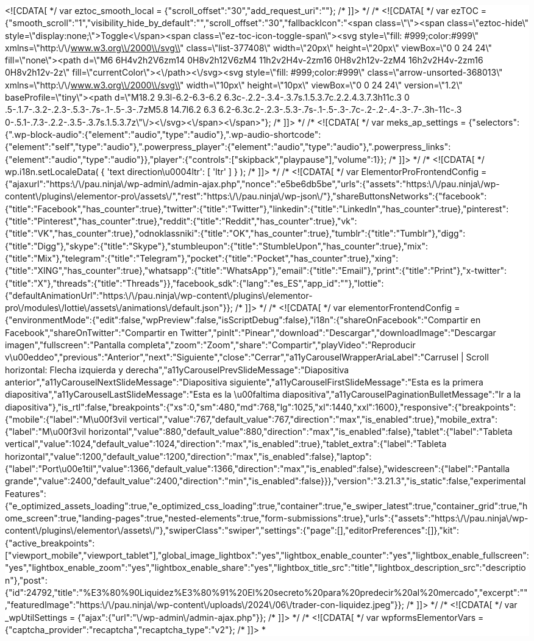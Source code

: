 <!\[CDATA\[ \*/ var eztoc\_smooth\_local = {"scroll\_offset":"30","add\_request\_uri":""}; /\* \]\]> \*/ /\* <!\[CDATA\[ \*/ var ezTOC = {"smooth\_scroll":"1","visibility\_hide\_by\_default":"","scroll\_offset":"30","fallbackIcon":"<span class=\\"\\"><span class=\\"eztoc-hide\\" style=\\"display:none;\\">Toggle<\\/span><span class=\\"ez-toc-icon-toggle-span\\"><svg style=\\"fill: #999;color:#999\\" xmlns=\\"http:\\/\\/www.w3.org\\/2000\\/svg\\" class=\\"list-377408\\" width=\\"20px\\" height=\\"20px\\" viewBox=\\"0 0 24 24\\" fill=\\"none\\"><path d=\\"M6 6H4v2h2V6zm14 0H8v2h12V6zM4 11h2v2H4v-2zm16 0H8v2h12v-2zM4 16h2v2H4v-2zm16 0H8v2h12v-2z\\" fill=\\"currentColor\\"><\\/path><\\/svg><svg style=\\"fill: #999;color:#999\\" class=\\"arrow-unsorted-368013\\" xmlns=\\"http:\\/\\/www.w3.org\\/2000\\/svg\\" width=\\"10px\\" height=\\"10px\\" viewBox=\\"0 0 24 24\\" version=\\"1.2\\" baseProfile=\\"tiny\\"><path d=\\"M18.2 9.3l-6.2-6.3-6.2 6.3c-.2.2-.3.4-.3.7s.1.5.3.7c.2.2.4.3.7.3h11c.3 0 .5-.1.7-.3.2-.2.3-.5.3-.7s-.1-.5-.3-.7zM5.8 14.7l6.2 6.3 6.2-6.3c.2-.2.3-.5.3-.7s-.1-.5-.3-.7c-.2-.2-.4-.3-.7-.3h-11c-.3 0-.5.1-.7.3-.2.2-.3.5-.3.7s.1.5.3.7z\\"\\/><\\/svg><\\/span><\\/span>"}; /\* \]\]> \*/ /\* <!\[CDATA\[ \*/ var meks\_ap\_settings = {"selectors":{".wp-block-audio":{"element":"audio","type":"audio"},".wp-audio-shortcode":{"element":"self","type":"audio"},".powerpress\_player":{"element":"audio","type":"audio"},".powerpress\_links":{"element":"audio","type":"audio"}},"player":{"controls":\["skipback","playpause"\],"volume":1}}; /\* \]\]> \*/ /\* <!\[CDATA\[ \*/ wp.i18n.setLocaleData( { 'text direction\\u0004ltr': \[ 'ltr' \] } ); /\* \]\]> \*/ /\* <!\[CDATA\[ \*/ var ElementorProFrontendConfig = {"ajaxurl":"https:\\/\\/pau.ninja\\/wp-admin\\/admin-ajax.php","nonce":"e5be6db5be","urls":{"assets":"https:\\/\\/pau.ninja\\/wp-content\\/plugins\\/elementor-pro\\/assets\\/","rest":"https:\\/\\/pau.ninja\\/wp-json\\/"},"shareButtonsNetworks":{"facebook":{"title":"Facebook","has\_counter":true},"twitter":{"title":"Twitter"},"linkedin":{"title":"LinkedIn","has\_counter":true},"pinterest":{"title":"Pinterest","has\_counter":true},"reddit":{"title":"Reddit","has\_counter":true},"vk":{"title":"VK","has\_counter":true},"odnoklassniki":{"title":"OK","has\_counter":true},"tumblr":{"title":"Tumblr"},"digg":{"title":"Digg"},"skype":{"title":"Skype"},"stumbleupon":{"title":"StumbleUpon","has\_counter":true},"mix":{"title":"Mix"},"telegram":{"title":"Telegram"},"pocket":{"title":"Pocket","has\_counter":true},"xing":{"title":"XING","has\_counter":true},"whatsapp":{"title":"WhatsApp"},"email":{"title":"Email"},"print":{"title":"Print"},"x-twitter":{"title":"X"},"threads":{"title":"Threads"}},"facebook\_sdk":{"lang":"es\_ES","app\_id":""},"lottie":{"defaultAnimationUrl":"https:\\/\\/pau.ninja\\/wp-content\\/plugins\\/elementor-pro\\/modules\\/lottie\\/assets\\/animations\\/default.json"}}; /\* \]\]> \*/ /\* <!\[CDATA\[ \*/ var elementorFrontendConfig = {"environmentMode":{"edit":false,"wpPreview":false,"isScriptDebug":false},"i18n":{"shareOnFacebook":"Compartir en Facebook","shareOnTwitter":"Compartir en Twitter","pinIt":"Pinear","download":"Descargar","downloadImage":"Descargar imagen","fullscreen":"Pantalla completa","zoom":"Zoom","share":"Compartir","playVideo":"Reproducir v\\u00eddeo","previous":"Anterior","next":"Siguiente","close":"Cerrar","a11yCarouselWrapperAriaLabel":"Carrusel | Scroll horizontal: Flecha izquierda y derecha","a11yCarouselPrevSlideMessage":"Diapositiva anterior","a11yCarouselNextSlideMessage":"Diapositiva siguiente","a11yCarouselFirstSlideMessage":"Esta es la primera diapositiva","a11yCarouselLastSlideMessage":"Esta es la \\u00faltima diapositiva","a11yCarouselPaginationBulletMessage":"Ir a la diapositiva"},"is\_rtl":false,"breakpoints":{"xs":0,"sm":480,"md":768,"lg":1025,"xl":1440,"xxl":1600},"responsive":{"breakpoints":{"mobile":{"label":"M\\u00f3vil vertical","value":767,"default\_value":767,"direction":"max","is\_enabled":true},"mobile\_extra":{"label":"M\\u00f3vil horizontal","value":880,"default\_value":880,"direction":"max","is\_enabled":false},"tablet":{"label":"Tableta vertical","value":1024,"default\_value":1024,"direction":"max","is\_enabled":true},"tablet\_extra":{"label":"Tableta horizontal","value":1200,"default\_value":1200,"direction":"max","is\_enabled":false},"laptop":{"label":"Port\\u00e1til","value":1366,"default\_value":1366,"direction":"max","is\_enabled":false},"widescreen":{"label":"Pantalla grande","value":2400,"default\_value":2400,"direction":"min","is\_enabled":false}}},"version":"3.21.3","is\_static":false,"experimentalFeatures":{"e\_optimized\_assets\_loading":true,"e\_optimized\_css\_loading":true,"container":true,"e\_swiper\_latest":true,"container\_grid":true,"home\_screen":true,"landing-pages":true,"nested-elements":true,"form-submissions":true},"urls":{"assets":"https:\\/\\/pau.ninja\\/wp-content\\/plugins\\/elementor\\/assets\\/"},"swiperClass":"swiper","settings":{"page":\[\],"editorPreferences":\[\]},"kit":{"active\_breakpoints":\["viewport\_mobile","viewport\_tablet"\],"global\_image\_lightbox":"yes","lightbox\_enable\_counter":"yes","lightbox\_enable\_fullscreen":"yes","lightbox\_enable\_zoom":"yes","lightbox\_enable\_share":"yes","lightbox\_title\_src":"title","lightbox\_description\_src":"description"},"post":{"id":24792,"title":"%E3%80%90Liquidez%E3%80%91%20El%20secreto%20para%20predecir%20al%20mercado","excerpt":"","featuredImage":"https:\\/\\/pau.ninja\\/wp-content\\/uploads\\/2024\\/06\\/trader-con-liquidez.jpeg"}}; /\* \]\]> \*/ /\* <!\[CDATA\[ \*/ var \_wpUtilSettings = {"ajax":{"url":"\\/wp-admin\\/admin-ajax.php"}}; /\* \]\]> \*/ /\* <!\[CDATA\[ \*/ var wpformsElementorVars = {"captcha\_provider":"recaptcha","recaptcha\_type":"v2"}; /\* \]\]> \*